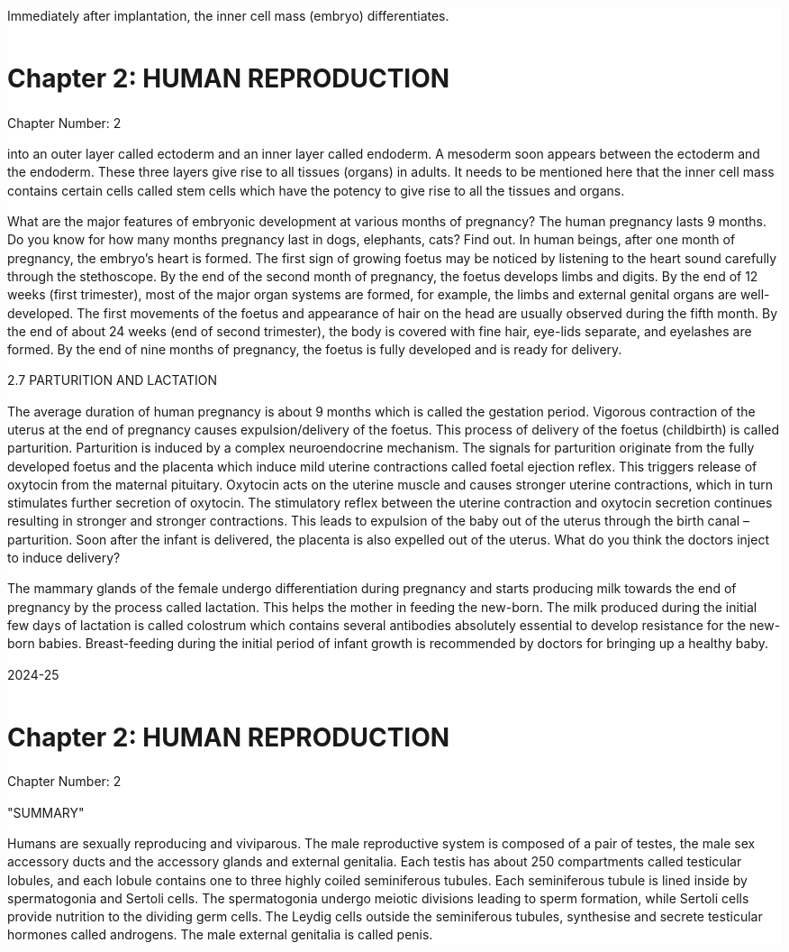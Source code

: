 
Immediately after implantation, the inner cell mass (embryo) differentiates.
# Chapter 2: HUMAN REPRODUCTION
Chapter Number: 2

into an outer layer called ectoderm and an inner layer called endoderm. A mesoderm soon appears between the ectoderm and the endoderm. These three layers give rise to all tissues (organs) in adults. It needs to be mentioned here that the inner cell mass contains certain cells called stem cells which have the potency to give rise to all the tissues and organs.

What are the major features of embryonic development at various months of pregnancy? The human pregnancy lasts 9 months. Do you know for how many months pregnancy last in dogs, elephants, cats? Find out. In human beings, after one month of pregnancy, the embryo’s heart is formed. The first sign of growing foetus may be noticed by listening to the heart sound carefully through the stethoscope. By the end of the second month of pregnancy, the foetus develops limbs and digits. By the end of 12 weeks (first trimester), most of the major organ systems are formed, for example, the limbs and external genital organs are well-developed. The first movements of the foetus and appearance of hair on the head are usually observed during the fifth month. By the end of about 24 weeks (end of second trimester), the body is covered with fine hair, eye-lids separate, and eyelashes are formed. By the end of nine months of pregnancy, the foetus is fully developed and is ready for delivery.

2.7 PARTURITION AND LACTATION

The average duration of human pregnancy is about 9 months which is called the gestation period. Vigorous contraction of the uterus at the end of pregnancy causes expulsion/delivery of the foetus. This process of delivery of the foetus (childbirth) is called parturition. Parturition is induced by a complex neuroendocrine mechanism. The signals for parturition originate from the fully developed foetus and the placenta which induce mild uterine contractions called foetal ejection reflex. This triggers release of oxytocin from the maternal pituitary. Oxytocin acts on the uterine muscle and causes stronger uterine contractions, which in turn stimulates further secretion of oxytocin. The stimulatory reflex between the uterine contraction and oxytocin secretion continues resulting in stronger and stronger contractions. This leads to expulsion of the baby out of the uterus through the birth canal – parturition. Soon after the infant is delivered, the placenta is also expelled out of the uterus. What do you think the doctors inject to induce delivery?

The mammary glands of the female undergo differentiation during pregnancy and starts producing milk towards the end of pregnancy by the process called lactation. This helps the mother in feeding the new-born. The milk produced during the initial few days of lactation is called colostrum which contains several antibodies absolutely essential to develop resistance for the new-born babies. Breast-feeding during the initial period of infant growth is recommended by doctors for bringing up a healthy baby.

2024-25
# Chapter 2: HUMAN REPRODUCTION
Chapter Number: 2


 "SUMMARY"

Humans are sexually reproducing and viviparous. The male reproductive system is composed of a pair of testes, the male sex accessory ducts and the accessory glands and external genitalia. Each testis has about 250 compartments called testicular lobules, and each lobule contains one to three highly coiled seminiferous tubules. Each seminiferous tubule is lined inside by spermatogonia and Sertoli cells. The spermatogonia undergo meiotic divisions leading to sperm formation, while Sertoli cells provide nutrition to the dividing germ cells. The Leydig cells outside the seminiferous tubules, synthesise and secrete testicular hormones called androgens. The male external genitalia is called penis.
